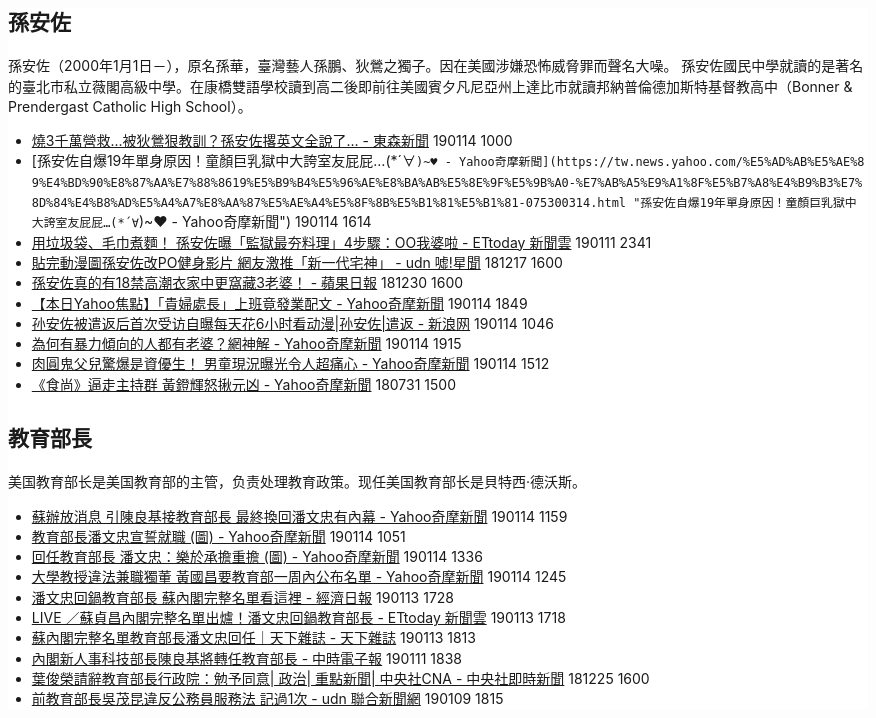 ## 孫安佐

孫安佐（2000年1月1日－），原名孫華，臺灣藝人孫鵬、狄鶯之獨子。因在美國涉嫌恐怖威脅罪而聲名大噪。
孫安佐國民中學就讀的是著名的臺北市私立薇閣高級中學。在康橋雙語學校讀到高二後即前往美國賓夕凡尼亞州上達比市就讀邦納普倫德加斯特基督教高中（Bonner & Prendergast Catholic High School）。
- [燒3千萬營救...被狄鶯狠教訓？孫安佐撂英文全說了… - 東森新聞](https://news.ebc.net.tw/News/entertainment/148181 "燒3千萬營救...被狄鶯狠教訓？孫安佐撂英文全說了… - 東森新聞") 190114 1000
- [孫安佐自爆19年單身原因！童顏巨乳獄中大誇室友屁屁…(*´∀`)~♥ - Yahoo奇摩新聞](https://tw.news.yahoo.com/%E5%AD%AB%E5%AE%89%E4%BD%90%E8%87%AA%E7%88%8619%E5%B9%B4%E5%96%AE%E8%BA%AB%E5%8E%9F%E5%9B%A0-%E7%AB%A5%E9%A1%8F%E5%B7%A8%E4%B9%B3%E7%8D%84%E4%B8%AD%E5%A4%A7%E8%AA%87%E5%AE%A4%E5%8F%8B%E5%B1%81%E5%B1%81-075300314.html "孫安佐自爆19年單身原因！童顏巨乳獄中大誇室友屁屁…(*´∀`)~♥ - Yahoo奇摩新聞") 190114 1614
- [用垃圾袋、毛巾煮麵！ 孫安佐曝「監獄最夯料理」4步驟：OO我婆啦 - ETtoday 新聞雲](https://www.ettoday.net/news/20190111/1354409.htm "用垃圾袋、毛巾煮麵！ 孫安佐曝「監獄最夯料理」4步驟：OO我婆啦 - ETtoday 新聞雲") 190111 2341
- [貼完動漫圖孫安佐改PO健身影片 網友激推「新一代宅神」 - udn 噓!星聞](https://stars.udn.com/star/story/10088/3541094 "貼完動漫圖孫安佐改PO健身影片 網友激推「新一代宅神」 - udn 噓!星聞") 181217 1600
- [孫安佐真的有18禁高潮衣家中更窩藏3老婆！ - 蘋果日報](https://tw.appledaily.com/new/realtime/20181230/1492079/ "孫安佐真的有18禁高潮衣家中更窩藏3老婆！ - 蘋果日報") 181230 1600
- [【本日Yahoo焦點】「貴婦處長」上班竟發業配文 - Yahoo奇摩新聞](https://tw.news.yahoo.com/%E3%80%90%E6%9C%AC%E6%97%A5yahoo%E7%84%A6%E9%BB%9E%E3%80%91%E3%80%8C%E8%B2%B4%E5%A9%A6%E8%99%95%E9%95%B7%E3%80%8D%E4%B8%8A%E7%8F%AD%E7%AB%9F%E7%99%BC%E6%A5%AD%E9%85%8D%E6%96%87-104947144.html "【本日Yahoo焦點】「貴婦處長」上班竟發業配文 - Yahoo奇摩新聞") 190114 1849
- [孙安佐被遣返后首次受访自曝每天花6小时看动漫|孙安佐|遣返 - 新浪网](http://ent.sina.com.cn/s/h/2019-01-14/doc-ihqfskcn6916357.shtml "孙安佐被遣返后首次受访自曝每天花6小时看动漫|孙安佐|遣返 - 新浪网") 190114 1046
- [為何有暴力傾向的人都有老婆？網神解 - Yahoo奇摩新聞](https://tw.news.yahoo.com/%E7%82%BA%E4%BD%95%E6%9C%89%E6%9A%B4%E5%8A%9B%E5%82%BE%E5%90%91%E7%9A%84%E4%BA%BA%E9%83%BD%E6%9C%89%E8%80%81%E5%A9%86-%E7%B6%B2%E7%A5%9E%E8%A7%A3-111524043.html "為何有暴力傾向的人都有老婆？網神解 - Yahoo奇摩新聞") 190114 1915
- [肉圓鬼父兒驚爆是資優生！ 男童現況曝光令人超痛心 - Yahoo奇摩新聞](https://tw.news.yahoo.com/%E8%82%89%E5%9C%93%E9%AC%BC%E7%88%B6%E5%85%92%E9%A9%9A%E7%88%86%E6%98%AF%E8%B3%87%E5%84%AA%E7%94%9F-%E7%94%B7%E7%AB%A5%E7%8F%BE%E6%B3%81%E6%9B%9D%E5%85%89%E4%BB%A4%E4%BA%BA%E8%B6%85%E7%97%9B%E5%BF%83-071200003.html "肉圓鬼父兒驚爆是資優生！ 男童現況曝光令人超痛心 - Yahoo奇摩新聞") 190114 1512
- [《食尚》逼走主持群 黃鐙輝怒揪元凶 - Yahoo奇摩新聞](https://tw.news.yahoo.com/%E9%A3%9F%E5%B0%9A-%E9%80%BC%E8%B5%B0%E4%B8%BB%E6%8C%81%E7%BE%A4-%E9%BB%83%E9%90%99%E8%BC%9D%E6%80%92%E6%8F%AA%E5%85%83%E5%87%B6-054004639.html "《食尚》逼走主持群 黃鐙輝怒揪元凶 - Yahoo奇摩新聞") 180731 1500

## 教育部長

美国教育部长是美国教育部的主管，负责处理教育政策。现任美国教育部长是貝特西·德沃斯。
- [蘇辦放消息 引陳良基接教育部長 最終換回潘文忠有內幕 - Yahoo奇摩新聞](https://tw.news.yahoo.com/%E8%98%87%E8%BE%A6%E6%94%BE%E6%B6%88%E6%81%AF-%E5%BC%95%E9%99%B3%E8%89%AF%E5%9F%BA%E6%8E%A5%E6%95%99%E8%82%B2%E9%83%A8%E9%95%B7-%E6%9C%80%E7%B5%82%E6%8F%9B%E5%9B%9E%E6%BD%98%E6%96%87%E5%BF%A0%E6%9C%89%E5%85%A7%E5%B9%95-035947976.html "蘇辦放消息 引陳良基接教育部長 最終換回潘文忠有內幕 - Yahoo奇摩新聞") 190114 1159
- [教育部長潘文忠宣誓就職 (圖) - Yahoo奇摩新聞](https://tw.news.yahoo.com/%E6%95%99%E8%82%B2%E9%83%A8%E9%95%B7%E6%BD%98%E6%96%87%E5%BF%A0%E5%AE%A3%E8%AA%93%E5%B0%B1%E8%81%B7-%E5%9C%96-025113918.html "教育部長潘文忠宣誓就職 (圖) - Yahoo奇摩新聞") 190114 1051
- [回任教育部長 潘文忠：樂於承擔重擔 (圖) - Yahoo奇摩新聞](https://tw.news.yahoo.com/%E5%9B%9E%E4%BB%BB%E6%95%99%E8%82%B2%E9%83%A8%E9%95%B7-%E6%BD%98%E6%96%87%E5%BF%A0-%E6%A8%82%E6%96%BC%E6%89%BF%E6%93%94%E9%87%8D%E6%93%94-%E5%9C%96-053616924.html "回任教育部長 潘文忠：樂於承擔重擔 (圖) - Yahoo奇摩新聞") 190114 1336
- [大學教授違法兼職獨董 黃國昌要教育部一周內公布名單 - Yahoo奇摩新聞](https://tw.news.yahoo.com/%E5%A4%A7%E5%AD%B8%E6%95%99%E6%8E%88%E9%81%95%E6%B3%95%E5%85%BC%E8%81%B7%E7%8D%A8%E8%91%A3-%E9%BB%83%E5%9C%8B%E6%98%8C%E8%A6%81%E6%95%99%E8%82%B2%E9%83%A8-%E5%91%A8%E5%85%A7%E5%85%AC%E5%B8%83%E5%90%8D%E5%96%AE-044547782.html "大學教授違法兼職獨董 黃國昌要教育部一周內公布名單 - Yahoo奇摩新聞") 190114 1245
- [潘文忠回鍋教育部長 蘇內閣完整名單看這裡 - 經濟日報](https://money.udn.com/money/story/7307/3591082 "潘文忠回鍋教育部長 蘇內閣完整名單看這裡 - 經濟日報") 190113 1728
- [LIVE ／蘇貞昌內閣完整名單出爐！潘文忠回鍋教育部長 - ETtoday 新聞雲](https://www.ettoday.net/news/20190113/1355039.htm "LIVE ／蘇貞昌內閣完整名單出爐！潘文忠回鍋教育部長 - ETtoday 新聞雲") 190113 1718
- [蘇內閣完整名單教育部長潘文忠回任｜天下雜誌 - 天下雜誌](https://www.cw.com.tw/article/article.action?id=5093654 "蘇內閣完整名單教育部長潘文忠回任｜天下雜誌 - 天下雜誌") 190113 1813
- [內閣新人事科技部長陳良基將轉任教育部長 - 中時電子報](https://www.chinatimes.com/realtimenews/20190111004943-260407 "內閣新人事科技部長陳良基將轉任教育部長 - 中時電子報") 190111 1838
- [葉俊榮請辭教育部長行政院：勉予同意| 政治| 重點新聞| 中央社CNA - 中央社即時新聞](https://www.cna.com.tw/news/firstnews/201812255005.aspx "葉俊榮請辭教育部長行政院：勉予同意| 政治| 重點新聞| 中央社CNA - 中央社即時新聞") 181225 1600
- [前教育部長吳茂昆違反公務員服務法 記過1次 - udn 聯合新聞網](https://udn.com/news/story/7321/3584019 "前教育部長吳茂昆違反公務員服務法 記過1次 - udn 聯合新聞網") 190109 1815